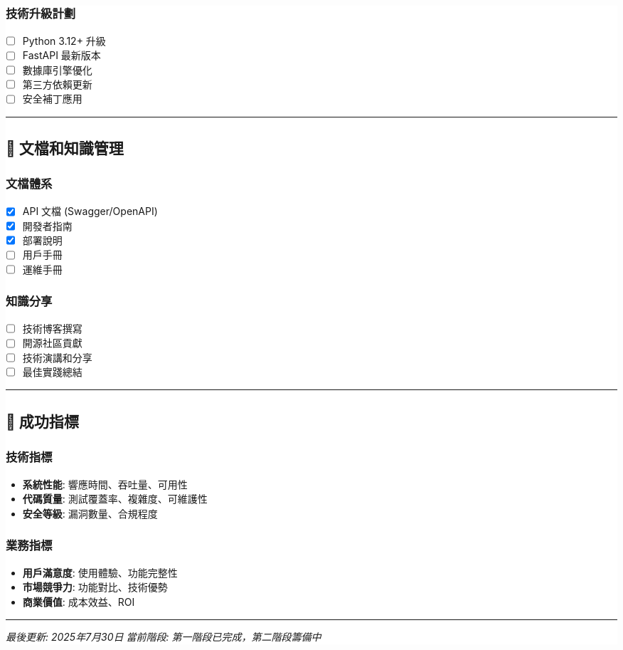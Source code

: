 ### 技術升級計劃
- [ ] Python 3.12+ 升級
- [ ] FastAPI 最新版本
- [ ] 數據庫引擎優化
- [ ] 第三方依賴更新
- [ ] 安全補丁應用

---

## 📝 文檔和知識管理

### 文檔體系
- [x] API 文檔 (Swagger/OpenAPI)
- [x] 開發者指南
- [x] 部署說明
- [ ] 用戶手冊
- [ ] 運維手冊

### 知識分享
- [ ] 技術博客撰寫
- [ ] 開源社區貢獻
- [ ] 技術演講和分享
- [ ] 最佳實踐總結

---

## 🎯 成功指標

### 技術指標
- **系統性能**: 響應時間、吞吐量、可用性
- **代碼質量**: 測試覆蓋率、複雜度、可維護性
- **安全等級**: 漏洞數量、合規程度

### 業務指標
- **用戶滿意度**: 使用體驗、功能完整性
- **市場競爭力**: 功能對比、技術優勢
- **商業價值**: 成本效益、ROI

---

*最後更新: 2025年7月30日*
*當前階段: 第一階段已完成，第二階段籌備中*
